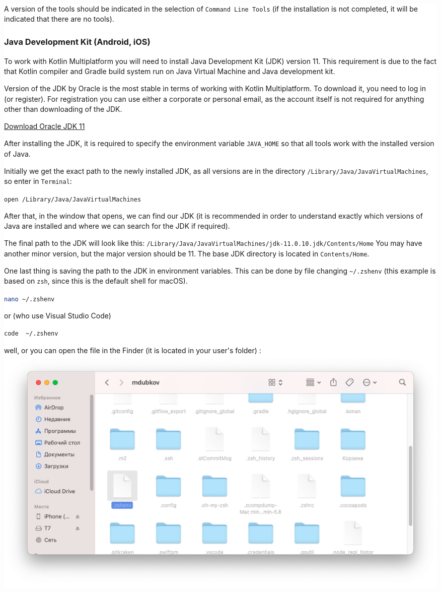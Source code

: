 A version of the tools should be indicated in the selection of `Command Line Tools` (if the installation is not completed, it will be indicated that there are no tools).

### Java Development Kit (Android, iOS)
To work with Kotlin Multiplatform you will need to install Java Development Kit (JDK) version 11. This requirement is due to the  fact that Kotlin compiler and Gradle build system run on Java Virtual Machine and Java development kit.

Version of the JDK by Oracle is the most stable in terms of working with Kotlin Multiplatform. To download it, you need to log in (or register). For registration you can use either a corporate or personal email, as the account itself is not required for anything other than downloading of the JDK.

[Download Oracle JDK 11](https://www.oracle.com/java/technologies/javase-jdk11-downloads.html)

After installing the JDK, it is required to specify the environment variable `JAVA_HOME` so that all tools work with the installed version of Java.

Initially we get the exact path to the newly installed JDK, as all versions are in the directory `/Library/Java/JavaVirtualMachines`, so enter in `Terminal`:

```bash
open /Library/Java/JavaVirtualMachines
```
After that, in the window that opens, we can find our JDK (it is recommended in order to understand exactly which versions of Java are installed and where we can search for the JDK if required).

The final path to the JDK will look like this:
`/Library/Java/JavaVirtualMachines/jdk-11.0.10.jdk/Contents/Home`
You may have another minor version, but the major version should be 11. The base JDK directory is located in `Contents/Home`.

One last thing is saving the path to the JDK in environment variables. This can be done by file changing `~/.zshenv` (this example is based on `zsh`, since this is the default shell for macOS).

```bash
nano ~/.zshenv
```
or (who use Visual Studio Code)

```bash
code  ~/.zshenv
```

well, or you can open the file in the Finder (it is located in your user's folder) : 
![android termenv finder](assets/onboarding-1-termenv-finder.png)
